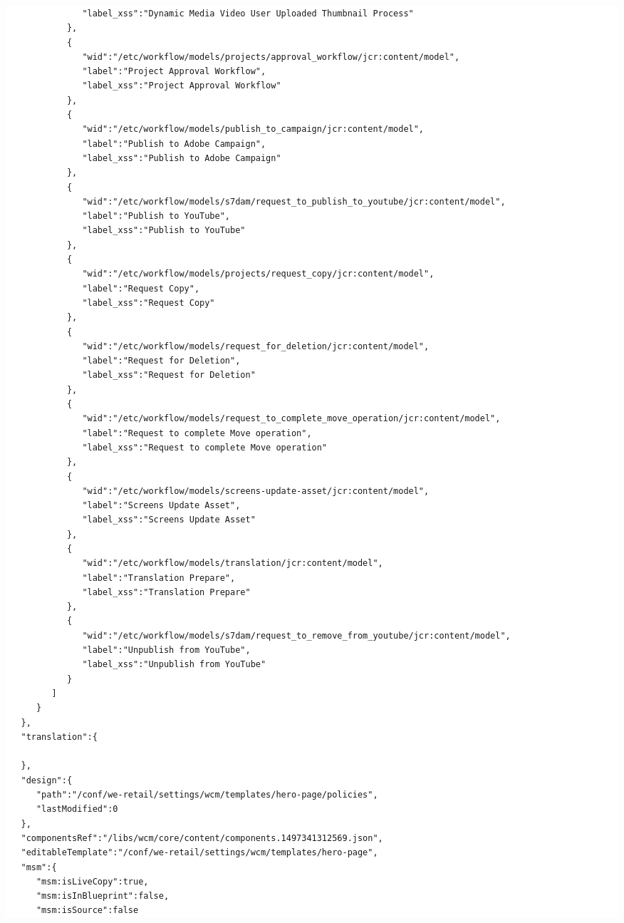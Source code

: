 ```
               "label_xss":"Dynamic Media Video User Uploaded Thumbnail Process"
            },
            {
               "wid":"/etc/workflow/models/projects/approval_workflow/jcr:content/model",
               "label":"Project Approval Workflow",
               "label_xss":"Project Approval Workflow"
            },
            {
               "wid":"/etc/workflow/models/publish_to_campaign/jcr:content/model",
               "label":"Publish to Adobe Campaign",
               "label_xss":"Publish to Adobe Campaign"
            },
            {
               "wid":"/etc/workflow/models/s7dam/request_to_publish_to_youtube/jcr:content/model",
               "label":"Publish to YouTube",
               "label_xss":"Publish to YouTube"
            },
            {
               "wid":"/etc/workflow/models/projects/request_copy/jcr:content/model",
               "label":"Request Copy",
               "label_xss":"Request Copy"
            },
            {
               "wid":"/etc/workflow/models/request_for_deletion/jcr:content/model",
               "label":"Request for Deletion",
               "label_xss":"Request for Deletion"
            },
            {
               "wid":"/etc/workflow/models/request_to_complete_move_operation/jcr:content/model",
               "label":"Request to complete Move operation",
               "label_xss":"Request to complete Move operation"
            },
            {
               "wid":"/etc/workflow/models/screens-update-asset/jcr:content/model",
               "label":"Screens Update Asset",
               "label_xss":"Screens Update Asset"
            },
            {
               "wid":"/etc/workflow/models/translation/jcr:content/model",
               "label":"Translation Prepare",
               "label_xss":"Translation Prepare"
            },
            {
               "wid":"/etc/workflow/models/s7dam/request_to_remove_from_youtube/jcr:content/model",
               "label":"Unpublish from YouTube",
               "label_xss":"Unpublish from YouTube"
            }
         ]
      }
   },
   "translation":{

   },
   "design":{
      "path":"/conf/we-retail/settings/wcm/templates/hero-page/policies",
      "lastModified":0
   },
   "componentsRef":"/libs/wcm/core/content/components.1497341312569.json",
   "editableTemplate":"/conf/we-retail/settings/wcm/templates/hero-page",
   "msm":{
      "msm:isLiveCopy":true,
      "msm:isInBlueprint":false,
      "msm:isSource":false
```